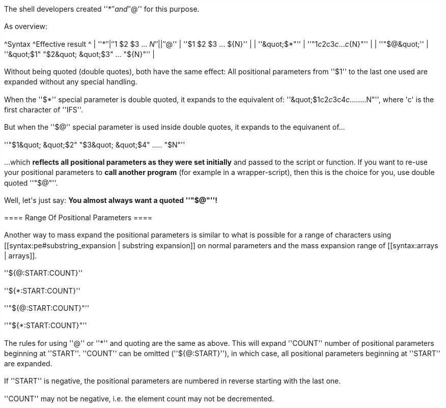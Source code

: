 The shell developers created ''$*'' and ''$@'' for this purpose.

As overview:

^Syntax      ^Effective result                 ^
|  ''$*''    |  ''$1 $2 $3 ... ${N}''          |
|  ''$@''    |  ''$1 $2 $3 ... ${N}''          |
|  ''&quot;$*&quot;''  |  ''&quot;$1c$2c$3c...c${N}&quot;''        |
|  ''&quot;$@&quot;''  |  ''&quot;$1&quot; &quot;$2&quot; &quot;$3&quot; ... &quot;${N}&quot;''  |

Without being quoted (double quotes), both have the same
effect: All positional parameters from ''$1'' to the last one used are
expanded without any special handling.

When the ''$*'' special parameter is double quoted, it expands to the
equivalent of: ''&quot;$1c$2c$3c$4c........$N&quot;'', where 'c' is the first
character of ''IFS''.

But when the ''$@'' special parameter is used inside double quotes, it
expands to the equivanent of...

''&quot;$1&quot; &quot;$2&quot; &quot;$3&quot; &quot;$4&quot; ..... &quot;$N&quot;''

...which **reflects all positional parameters as they were
set initially** and passed to the script or function. If you want
to re-use your positional parameters to **call another program** (for
example in a wrapper-script), then this is the choice for you, use
double quoted ''&quot;$@&quot;''.

Well, let's just say: **You almost always want a quoted ''&quot;$@&quot;''!**

==== Range Of Positional Parameters ====

Another way to mass expand the positional parameters is similar to
what is possible for a range of characters using
[[syntax:pe#substring_expansion | substring expansion]] on normal
parameters and the mass expansion range of [[syntax:arrays | arrays]].

''${@:START:COUNT}''

''${*:START:COUNT}''

''&quot;${@:START:COUNT}&quot;''

''&quot;${*:START:COUNT}&quot;''

The rules for using ''@'' or ''*'' and quoting are the same as
above. This will expand ''COUNT'' number of positional parameters
beginning at ''START''. ''COUNT'' can be omitted (''${@:START}''), in
which case, all positional parameters beginning at ''START'' are
expanded.

If ''START'' is negative, the positional parameters are numbered in reverse
starting with the last one.

''COUNT'' may not be negative, i.e. the element count may not be decremented.
